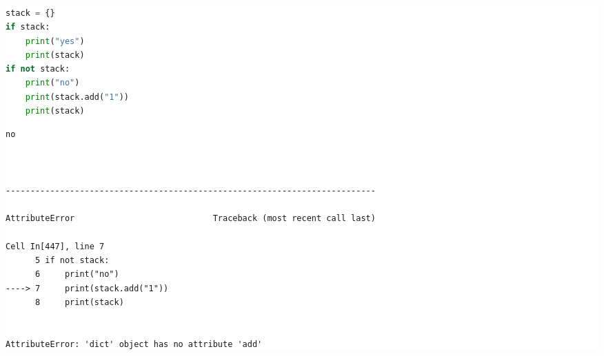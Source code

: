 
```python
stack = {}
if stack:
    print("yes")
    print(stack)
if not stack:
    print("no")
    print(stack.add("1"))
    print(stack)
```

    no



    ---------------------------------------------------------------------------

    AttributeError                            Traceback (most recent call last)

    Cell In[447], line 7
          5 if not stack:
          6     print("no")
    ----> 7     print(stack.add("1"))
          8     print(stack)


    AttributeError: 'dict' object has no attribute 'add'



```python

```
